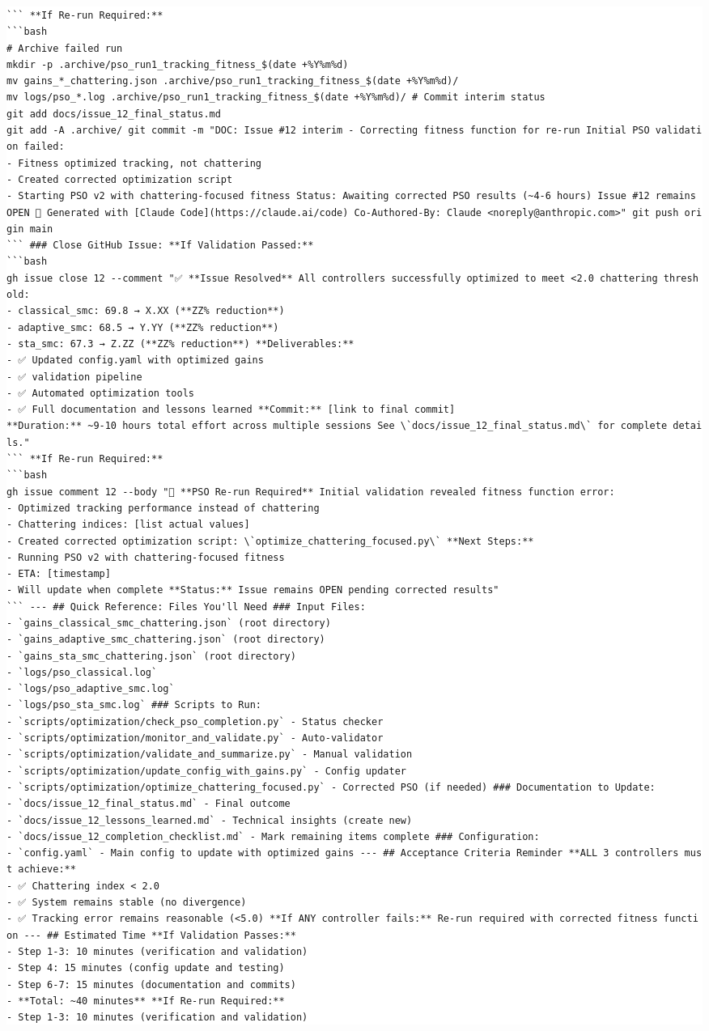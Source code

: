 ``` --- ## Step 3: Analyze Results ### Key Metrics to Check:
``` **If Re-run Required:**
```bash
# Archive failed run
mkdir -p .archive/pso_run1_tracking_fitness_$(date +%Y%m%d)
mv gains_*_chattering.json .archive/pso_run1_tracking_fitness_$(date +%Y%m%d)/
mv logs/pso_*.log .archive/pso_run1_tracking_fitness_$(date +%Y%m%d)/ # Commit interim status
git add docs/issue_12_final_status.md
git add -A .archive/ git commit -m "DOC: Issue #12 interim - Correcting fitness function for re-run Initial PSO validation failed:
- Fitness optimized tracking, not chattering
- Created corrected optimization script
- Starting PSO v2 with chattering-focused fitness Status: Awaiting corrected PSO results (~4-6 hours) Issue #12 remains OPEN 🤖 Generated with [Claude Code](https://claude.ai/code) Co-Authored-By: Claude <noreply@anthropic.com>" git push origin main
``` ### Close GitHub Issue: **If Validation Passed:**
```bash
gh issue close 12 --comment "✅ **Issue Resolved** All controllers successfully optimized to meet <2.0 chattering threshold:
- classical_smc: 69.8 → X.XX (**ZZ% reduction**)
- adaptive_smc: 68.5 → Y.YY (**ZZ% reduction**)
- sta_smc: 67.3 → Z.ZZ (**ZZ% reduction**) **Deliverables:**
- ✅ Updated config.yaml with optimized gains
- ✅ validation pipeline
- ✅ Automated optimization tools
- ✅ Full documentation and lessons learned **Commit:** [link to final commit]
**Duration:** ~9-10 hours total effort across multiple sessions See \`docs/issue_12_final_status.md\` for complete details."
``` **If Re-run Required:**
```bash
gh issue comment 12 --body "🔄 **PSO Re-run Required** Initial validation revealed fitness function error:
- Optimized tracking performance instead of chattering
- Chattering indices: [list actual values]
- Created corrected optimization script: \`optimize_chattering_focused.py\` **Next Steps:**
- Running PSO v2 with chattering-focused fitness
- ETA: [timestamp]
- Will update when complete **Status:** Issue remains OPEN pending corrected results"
``` --- ## Quick Reference: Files You'll Need ### Input Files:
- `gains_classical_smc_chattering.json` (root directory)
- `gains_adaptive_smc_chattering.json` (root directory)
- `gains_sta_smc_chattering.json` (root directory)
- `logs/pso_classical.log`
- `logs/pso_adaptive_smc.log`
- `logs/pso_sta_smc.log` ### Scripts to Run:
- `scripts/optimization/check_pso_completion.py` - Status checker
- `scripts/optimization/monitor_and_validate.py` - Auto-validator
- `scripts/optimization/validate_and_summarize.py` - Manual validation
- `scripts/optimization/update_config_with_gains.py` - Config updater
- `scripts/optimization/optimize_chattering_focused.py` - Corrected PSO (if needed) ### Documentation to Update:
- `docs/issue_12_final_status.md` - Final outcome
- `docs/issue_12_lessons_learned.md` - Technical insights (create new)
- `docs/issue_12_completion_checklist.md` - Mark remaining items complete ### Configuration:
- `config.yaml` - Main config to update with optimized gains --- ## Acceptance Criteria Reminder **ALL 3 controllers must achieve:**
- ✅ Chattering index < 2.0
- ✅ System remains stable (no divergence)
- ✅ Tracking error remains reasonable (<5.0) **If ANY controller fails:** Re-run required with corrected fitness function --- ## Estimated Time **If Validation Passes:**
- Step 1-3: 10 minutes (verification and validation)
- Step 4: 15 minutes (config update and testing)
- Step 6-7: 15 minutes (documentation and commits)
- **Total: ~40 minutes** **If Re-run Required:**
- Step 1-3: 10 minutes (verification and validation)
```